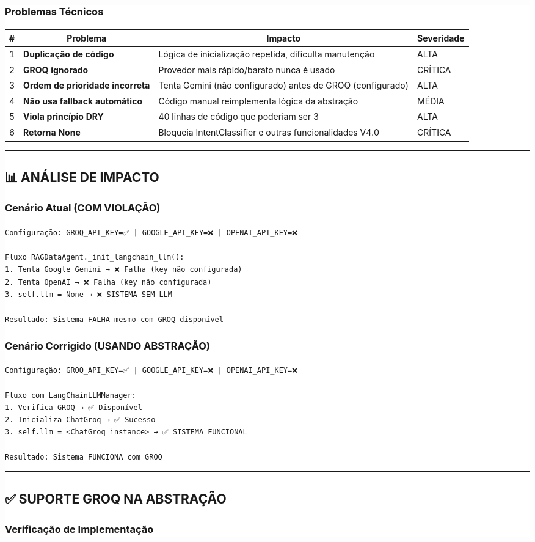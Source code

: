 ### Problemas Técnicos

| # | Problema | Impacto | Severidade |
|---|----------|---------|------------|
| 1 | **Duplicação de código** | Lógica de inicialização repetida, dificulta manutenção | ALTA |
| 2 | **GROQ ignorado** | Provedor mais rápido/barato nunca é usado | CRÍTICA |
| 3 | **Ordem de prioridade incorreta** | Tenta Gemini (não configurado) antes de GROQ (configurado) | ALTA |
| 4 | **Não usa fallback automático** | Código manual reimplementa lógica da abstração | MÉDIA |
| 5 | **Viola princípio DRY** | 40 linhas de código que poderiam ser 3 | ALTA |
| 6 | **Retorna None** | Bloqueia IntentClassifier e outras funcionalidades V4.0 | CRÍTICA |

---

## 📊 ANÁLISE DE IMPACTO

### Cenário Atual (COM VIOLAÇÃO)

```
Configuração: GROQ_API_KEY=✅ | GOOGLE_API_KEY=❌ | OPENAI_API_KEY=❌

Fluxo RAGDataAgent._init_langchain_llm():
1. Tenta Google Gemini → ❌ Falha (key não configurada)
2. Tenta OpenAI → ❌ Falha (key não configurada)
3. self.llm = None → ❌ SISTEMA SEM LLM

Resultado: Sistema FALHA mesmo com GROQ disponível
```

### Cenário Corrigido (USANDO ABSTRAÇÃO)

```
Configuração: GROQ_API_KEY=✅ | GOOGLE_API_KEY=❌ | OPENAI_API_KEY=❌

Fluxo com LangChainLLMManager:
1. Verifica GROQ → ✅ Disponível
2. Inicializa ChatGroq → ✅ Sucesso
3. self.llm = <ChatGroq instance> → ✅ SISTEMA FUNCIONAL

Resultado: Sistema FUNCIONA com GROQ
```

---

## ✅ SUPORTE GROQ NA ABSTRAÇÃO

### Verificação de Implementação

